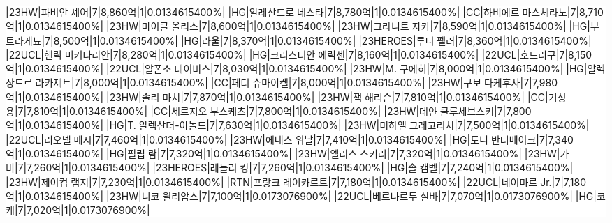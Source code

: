 |23HW|파비안 셰어|7|8,860억|1|0.0134615400%|
|HG|알레산드로 네스타|7|8,780억|1|0.0134615400%|
|CC|하비에르 마스체라노|7|8,710억|1|0.0134615400%|
|23HW|마이클 올리스|7|8,600억|1|0.0134615400%|
|23HW|그라니트 자카|7|8,590억|1|0.0134615400%|
|HG|부트라게뇨|7|8,500억|1|0.0134615400%|
|HG|라울|7|8,370억|1|0.0134615400%|
|23HEROES|루디 펠러|7|8,360억|1|0.0134615400%|
|22UCL|헨릭 미키타리안|7|8,280억|1|0.0134615400%|
|HG|크리스티안 에릭센|7|8,160억|1|0.0134615400%|
|22UCL|호드리구|7|8,150억|1|0.0134615400%|
|22UCL|알폰소 데이비스|7|8,030억|1|0.0134615400%|
|23HW|M. 구에히|7|8,000억|1|0.0134615400%|
|HG|알렉상드르 라카제트|7|8,000억|1|0.0134615400%|
|CC|페터 슈마이켈|7|8,000억|1|0.0134615400%|
|23HW|구보 다케후사|7|7,980억|1|0.0134615400%|
|23HW|솔리 마치|7|7,870억|1|0.0134615400%|
|23HW|잭 해리슨|7|7,810억|1|0.0134615400%|
|CC|기성용|7|7,810억|1|0.0134615400%|
|CC|세르지오 부스케츠|7|7,800억|1|0.0134615400%|
|23HW|데얀 쿨루세브스키|7|7,800억|1|0.0134615400%|
|HG|T. 알렉산더-아놀드|7|7,630억|1|0.0134615400%|
|23HW|미하엘 그레고리치|7|7,500억|1|0.0134615400%|
|22UCL|리오넬 메시|7|7,460억|1|0.0134615400%|
|23HW|에네스 위날|7|7,410억|1|0.0134615400%|
|HG|도니 반더베이크|7|7,340억|1|0.0134615400%|
|HG|필립 람|7|7,320억|1|0.0134615400%|
|23HW|엘리스 스키리|7|7,320억|1|0.0134615400%|
|23HW|가비|7|7,260억|1|0.0134615400%|
|23HEROES|레들리 킹|7|7,260억|1|0.0134615400%|
|HG|솔 캠벨|7|7,240억|1|0.0134615400%|
|23HW|제이컵 램지|7|7,230억|1|0.0134615400%|
|RTN|프랑크 레이카르트|7|7,180억|1|0.0134615400%|
|22UCL|네이마르 Jr.|7|7,180억|1|0.0134615400%|
|23HW|니코 윌리암스|7|7,100억|1|0.0173076900%|
|22UCL|베르나르두 실바|7|7,070억|1|0.0173076900%|
|HG|코케|7|7,020억|1|0.0173076900%|